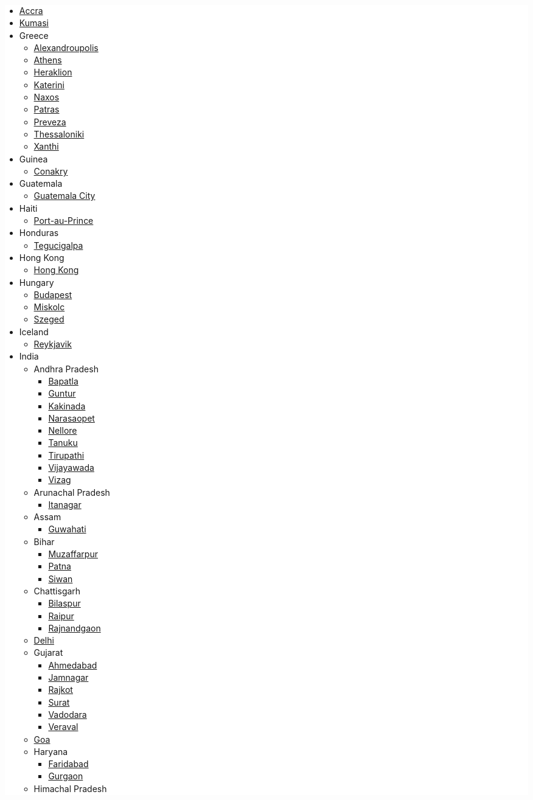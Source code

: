   - [Accra](https://www.facebook.com/groups/free.code.camp.accra/)
  - [Kumasi](https://www.facebook.com/groups/free.code.camp.kumasi/)
- Greece
  - [Alexandroupolis](https://www.facebook.com/groups/free.code.camp.alexandroupolis)
  - [Athens](https://www.facebook.com/groups/free.code.camp.athens.greece/)
  - [Heraklion](https://www.facebook.com/groups/free.code.camp.heraklion/)
  - [Katerini](https://www.facebook.com/groups/free.code.camp.katerini/)
  - [Naxos](https://www.facebook.com/groups/free.code.camp.naxos.gr)
  - [Patras](https://www.facebook.com/groups/free.code.camp.Patras/)
  - [Preveza](https://www.facebook.com/groups/free.code.camp.preveza/)
  - [Thessaloniki](https://www.facebook.com/groups/free.code.camp.thessaloniki/)
  - [Xanthi](https://www.facebook.com/groups/free.code.camp.your.xanthi/)
- Guinea
  - [Conakry](https://www.facebook.com/groups/free.code.camp.conakry/)
- Guatemala
  - [Guatemala City](https://www.facebook.com/groups/free.code.camp.guatemala/)
- Haiti
  - [Port-au-Prince](https://www.facebook.com/groups/1123827534318839/)
- Honduras
  - [Tegucigalpa](https://www.facebook.com/groups/free.code.camp.Honduras/)
- Hong Kong
  - [Hong Kong](https://www.facebook.com/groups/free.code.camp.hk/)
- Hungary
  - [Budapest](https://www.facebook.com/groups/free.code.camp.budapest/)
  - [Miskolc](https://www.facebook.com/groups/free.code.camp.miskolc/)
  - [Szeged](https://www.facebook.com/groups/free.code.camp.szeged/)
- Iceland
  - [Reykjavik](https://www.facebook.com/groups/free.code.camp.reykjavik/)
- India
  - Andhra Pradesh
    - [Bapatla](https://www.facebook.com/groups/free.code.camp.bapatla/)
    - [Guntur](https://www.facebook.com/groups/free.code.camp.guntur/)
    - [Kakinada](https://www.facebook.com/groups/free.code.camp.kakinada/)
    - [Narasaopet](https://www.facebook.com/groups/free.code.camp.Narasaraopet/)
    - [Nellore](https://www.facebook.com/groups/free.code.camp.your.city.nellore/)
    - [Tanuku](https://www.facebook.com/groups/Free.code.camp.Tanuku/)
    - [Tirupathi](https://www.facebook.com/groups/free.code.camp.tirupathi/)
    - [Vijayawada](https://www.facebook.com/groups/free.code.camp.your.vijayawada/)
    - [Vizag](https://www.facebook.com/groups/free.code.camp.vizag/)
  - Arunachal Pradesh
    - [Itanagar](https://www.facebook.com/groups/free.code.camp.itanagar.arunachalpradesh/)
  - Assam
    - [Guwahati](https://www.facebook.com/groups/free.code.camp.guwahati/)
  - Bihar
    - [Muzaffarpur](https://www.facebook.com/groups/free.code.camp.muzaffarpur/)
    - [Patna](http://www.facebook.com/groups/free.code.camp.patna)
    - [Siwan](https://www.facebook.com/groups/free.code.camp.Siwan/)
  - Chattisgarh
    - [Bilaspur](https://www.facebook.com/groups/free.code.camp.bilaspur/)
    - [Raipur](https://www.facebook.com/groups/free.code.camp.raipur/)
    - [Rajnandgaon](https://www.facebook.com/groups/free.code.camp.rajnandgaon/)
  - [Delhi](https://www.facebook.com/groups/free.code.camp.delhi/)
  - Gujarat
    - [Ahmedabad](https://www.facebook.com/groups/free.code.camp.ahmedabad/)
    - [Jamnagar](https://www.facebook.com/groups/free.code.camp.jamnagar.guj.in/)
    - [Rajkot](https://www.facebook.com/groups/free.code.camp.rajkot/)
    - [Surat](https://www.facebook.com/groups/free.code.camp.surat)
    - [Vadodara](https://www.facebook.com/groups/free.code.camp.vadodara/)
    - [Veraval](https://www.facebook.com/groups/free.code.camp.veraval.gujarat/)
  - [Goa](https://www.facebook.com/groups/free.code.camp.goa/)
  - Haryana
    - [Faridabad](https://www.facebook.com/groups/free.code.camp.faridabad/)
    - [Gurgaon](https://www.facebook.com/groups/free.code.camp.gurgaon/)
  - Himachal Pradesh